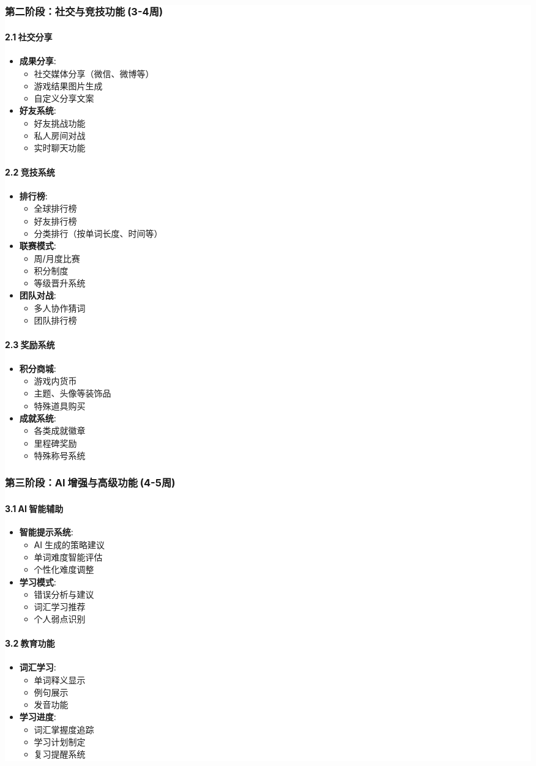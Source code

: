 ### 第二阶段：社交与竞技功能 (3-4周)

#### 2.1 社交分享
- **成果分享**: 
  - 社交媒体分享（微信、微博等）
  - 游戏结果图片生成
  - 自定义分享文案
- **好友系统**: 
  - 好友挑战功能
  - 私人房间对战
  - 实时聊天功能

#### 2.2 竞技系统
- **排行榜**: 
  - 全球排行榜
  - 好友排行榜
  - 分类排行（按单词长度、时间等）
- **联赛模式**: 
  - 周/月度比赛
  - 积分制度
  - 等级晋升系统
- **团队对战**: 
  - 多人协作猜词
  - 团队排行榜

#### 2.3 奖励系统
- **积分商城**: 
  - 游戏内货币
  - 主题、头像等装饰品
  - 特殊道具购买
- **成就系统**: 
  - 各类成就徽章
  - 里程碑奖励
  - 特殊称号系统

### 第三阶段：AI 增强与高级功能 (4-5周)

#### 3.1 AI 智能辅助
- **智能提示系统**: 
  - AI 生成的策略建议
  - 单词难度智能评估
  - 个性化难度调整
- **学习模式**: 
  - 错误分析与建议
  - 词汇学习推荐
  - 个人弱点识别

#### 3.2 教育功能
- **词汇学习**: 
  - 单词释义显示
  - 例句展示
  - 发音功能
- **学习进度**: 
  - 词汇掌握度追踪
  - 学习计划制定
  - 复习提醒系统
